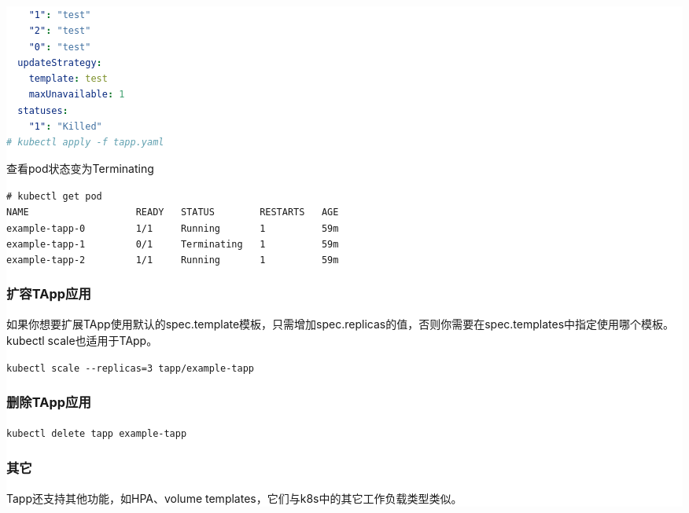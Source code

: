 ```yaml
    "1": "test"
    "2": "test"
    "0": "test"
  updateStrategy:
    template: test
    maxUnavailable: 1
  statuses:
    "1": "Killed"
# kubectl apply -f tapp.yaml
```

查看pod状态变为Terminating

```shell script
# kubectl get pod
NAME                   READY   STATUS        RESTARTS   AGE
example-tapp-0         1/1     Running       1          59m
example-tapp-1         0/1     Terminating   1          59m
example-tapp-2         1/1     Running       1          59m
```

### 扩容TApp应用

如果你想要扩展TApp使用默认的spec.template模板，只需增加spec.replicas的值，否则你需要在spec.templates中指定使用哪个模板。kubectl scale也适用于TApp。

```shell script
kubectl scale --replicas=3 tapp/example-tapp

```

### 删除TApp应用

```shell script
kubectl delete tapp example-tapp
```

### 其它

Tapp还支持其他功能，如HPA、volume templates，它们与k8s中的其它工作负载类型类似。